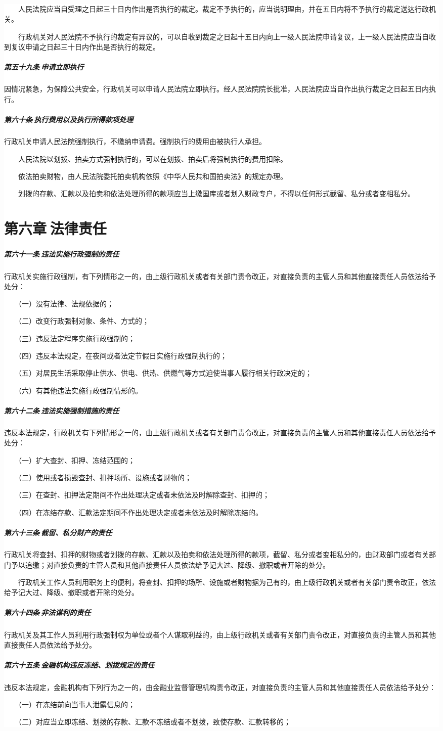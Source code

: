 　　人民法院应当自受理之日起三十日内作出是否执行的裁定。裁定不予执行的，应当说明理由，并在五日内将不予执行的裁定送达行政机关。

　　行政机关对人民法院不予执行的裁定有异议的，可以自收到裁定之日起十五日内向上一级人民法院申请复议，上一级人民法院应当自收到复议申请之日起三十日内作出是否执行的裁定。

##### 第五十九条  申请立即执行
因情况紧急，为保障公共安全，行政机关可以申请人民法院立即执行。经人民法院院长批准，人民法院应当自作出执行裁定之日起五日内执行。

##### 第六十条  执行费用以及执行所得款项处理
行政机关申请人民法院强制执行，不缴纳申请费。强制执行的费用由被执行人承担。

　　人民法院以划拨、拍卖方式强制执行的，可以在划拨、拍卖后将强制执行的费用扣除。

　　依法拍卖财物，由人民法院委托拍卖机构依照《中华人民共和国拍卖法》的规定办理。

　　划拨的存款、汇款以及拍卖和依法处理所得的款项应当上缴国库或者划入财政专户，不得以任何形式截留、私分或者变相私分。

# 第六章  法律责任

##### 第六十一条  违法实施行政强制的责任
行政机关实施行政强制，有下列情形之一的，由上级行政机关或者有关部门责令改正，对直接负责的主管人员和其他直接责任人员依法给予处分：

　　（一）没有法律、法规依据的；

　　（二）改变行政强制对象、条件、方式的；

　　（三）违反法定程序实施行政强制的；

　　（四）违反本法规定，在夜间或者法定节假日实施行政强制执行的；

　　（五）对居民生活采取停止供水、供电、供热、供燃气等方式迫使当事人履行相关行政决定的；

　　（六）有其他违法实施行政强制情形的。

##### 第六十二条  违法实施强制措施的责任
违反本法规定，行政机关有下列情形之一的，由上级行政机关或者有关部门责令改正，对直接负责的主管人员和其他直接责任人员依法给予处分：

　　（一）扩大查封、扣押、冻结范围的；

　　（二）使用或者损毁查封、扣押场所、设施或者财物的；

　　（三）在查封、扣押法定期间不作出处理决定或者未依法及时解除查封、扣押的；

　　（四）在冻结存款、汇款法定期间不作出处理决定或者未依法及时解除冻结的。

##### 第六十三条  截留、私分财产的责任
行政机关将查封、扣押的财物或者划拨的存款、汇款以及拍卖和依法处理所得的款项，截留、私分或者变相私分的，由财政部门或者有关部门予以追缴；对直接负责的主管人员和其他直接责任人员依法给予记大过、降级、撤职或者开除的处分。

　　行政机关工作人员利用职务上的便利，将查封、扣押的场所、设施或者财物据为己有的，由上级行政机关或者有关部门责令改正，依法给予记大过、降级、撤职或者开除的处分。

##### 第六十四条  非法谋利的责任
行政机关及其工作人员利用行政强制权为单位或者个人谋取利益的，由上级行政机关或者有关部门责令改正，对直接负责的主管人员和其他直接责任人员依法给予处分。

##### 第六十五条  金融机构违反冻结、划拨规定的责任
违反本法规定，金融机构有下列行为之一的，由金融业监督管理机构责令改正，对直接负责的主管人员和其他直接责任人员依法给予处分：

　　（一）在冻结前向当事人泄露信息的；

　　（二）对应当立即冻结、划拨的存款、汇款不冻结或者不划拨，致使存款、汇款转移的；
